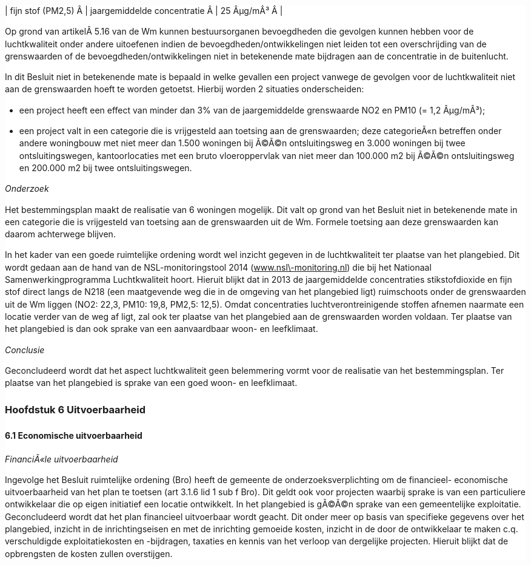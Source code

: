 | fijn stof (PM2,5)   Â | jaargemiddelde concentratie   Â | 25 Âµg/mÂ³   Â |

Op grond van artikelÂ 5\.16 van de Wm kunnen bestuursorganen bevoegdheden die gevolgen kunnen hebben voor de luchtkwaliteit onder andere uitoefenen indien de bevoegdheden/ontwikkelingen niet leiden tot een overschrijding van de grenswaarden of de bevoegdheden/ontwikkelingen niet in betekenende mate bijdragen aan de concentratie in de buitenlucht.

In dit Besluit niet in betekenende mate is bepaald in welke gevallen een project vanwege de gevolgen voor de luchtkwaliteit niet aan de grenswaarden hoeft te worden getoetst. Hierbij worden 2 situaties onderscheiden:

* een project heeft een effect van minder dan 3% van de jaargemiddelde grenswaarde NO2 en PM10 (\= 1,2 Âµg/mÂ³);

* een project valt in een categorie die is vrijgesteld aan toetsing aan de grenswaarden; deze categorieÃ«n betreffen onder andere woningbouw met niet meer dan 1\.500 woningen bij Ã©Ã©n ontsluitingsweg en 3\.000 woningen bij twee ontsluitingswegen, kantoorlocaties met een bruto vloeroppervlak van niet meer dan 100\.000 m2 bij Ã©Ã©n ontsluitingsweg en 200\.000 m2 bij twee ontsluitingswegen.

*Onderzoek*

Het bestemmingsplan maakt de realisatie van 6 woningen mogelijk. Dit valt op grond van het Besluit niet in betekenende mate in een categorie die is vrijgesteld van toetsing aan de grenswaarden uit de Wm. Formele toetsing aan deze grenswaarden kan daarom achterwege blijven.

In het kader van een goede ruimtelijke ordening wordt wel inzicht gegeven in de luchtkwaliteit ter plaatse van het plangebied. Dit wordt gedaan aan de hand van de NSL\-monitoringstool 2014 (www.nsl\-monitoring.nl) die bij het Nationaal Samenwerkingprogramma Luchtkwaliteit hoort. Hieruit blijkt dat in 2013 de jaargemiddelde concentraties stikstofdioxide en fijn stof direct langs de N218 (een maatgevende weg die in de omgeving van het plangebied ligt) ruimschoots onder de grenswaarden uit de Wm liggen (NO2: 22,3, PM10: 19,8, PM2,5: 12,5\). Omdat concentraties luchtverontreinigende stoffen afnemen naarmate een locatie verder van de weg af ligt, zal ook ter plaatse van het plangebied aan de grenswaarden worden voldaan. Ter plaatse van het plangebied is dan ook sprake van een aanvaardbaar woon\- en leefklimaat.

*Conclusie*

Geconcludeerd wordt dat het aspect luchtkwaliteit geen belemmering vormt voor de realisatie van het bestemmingsplan. Ter plaatse van het plangebied is sprake van een goed woon\- en leefklimaat.

### Hoofdstuk 6 Uitvoerbaarheid

#### 6\.1 Economische uitvoerbaarheid

*FinanciÃ«le uitvoerbaarheid*

Ingevolge het Besluit ruimtelijke ordening (Bro) heeft de gemeente de onderzoeksverplichting om de financieel\- economische uitvoerbaarheid van het plan te toetsen (art 3\.1\.6 lid 1 sub f Bro). Dit geldt ook voor projecten waarbij sprake is van een particuliere ontwikkelaar die op eigen initiatief een locatie ontwikkelt. In het plangebied is gÃ©Ã©n sprake van een gemeentelijke exploitatie. Geconcludeerd wordt dat het plan financieel uitvoerbaar wordt geacht. Dit onder meer op basis van specifieke gegevens over het plangebied, inzicht in de inrichtingseisen en met de inrichting gemoeide kosten, inzicht in de door de ontwikkelaar te maken c.q. verschuldigde exploitatiekosten en \-bijdragen, taxaties en kennis van het verloop van dergelijke projecten. Hieruit blijkt dat de opbrengsten de kosten zullen overstijgen.

